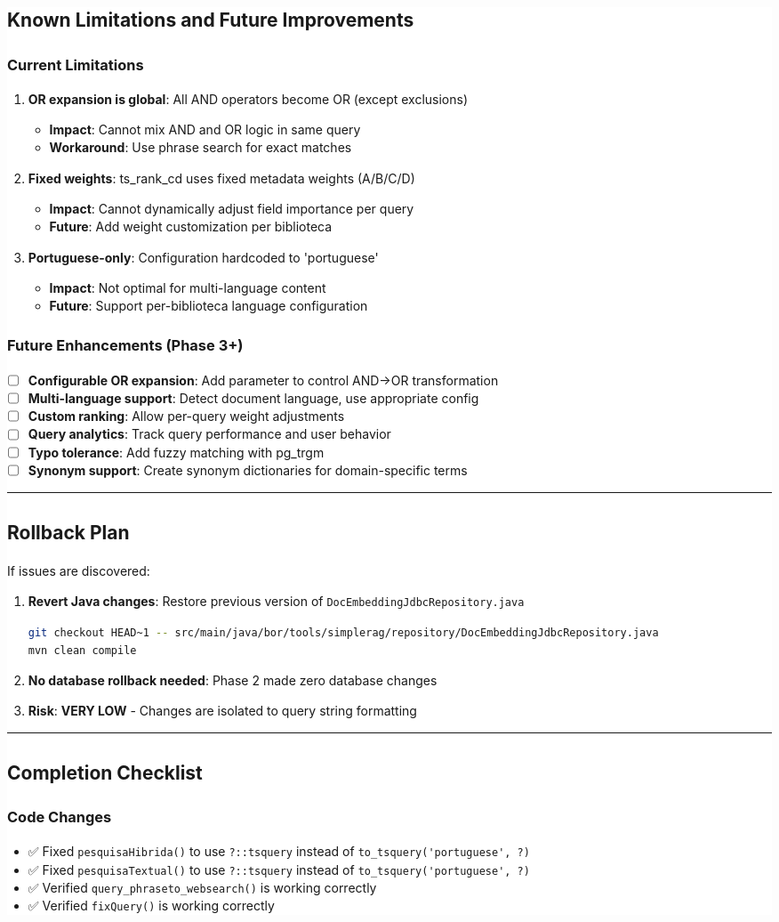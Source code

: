 
## Known Limitations and Future Improvements

### Current Limitations

1. **OR expansion is global**: All AND operators become OR (except exclusions)
   - **Impact**: Cannot mix AND and OR logic in same query
   - **Workaround**: Use phrase search for exact matches

2. **Fixed weights**: ts_rank_cd uses fixed metadata weights (A/B/C/D)
   - **Impact**: Cannot dynamically adjust field importance per query
   - **Future**: Add weight customization per biblioteca

3. **Portuguese-only**: Configuration hardcoded to 'portuguese'
   - **Impact**: Not optimal for multi-language content
   - **Future**: Support per-biblioteca language configuration

### Future Enhancements (Phase 3+)

- [ ] **Configurable OR expansion**: Add parameter to control AND→OR transformation
- [ ] **Multi-language support**: Detect document language, use appropriate config
- [ ] **Custom ranking**: Allow per-query weight adjustments
- [ ] **Query analytics**: Track query performance and user behavior
- [ ] **Typo tolerance**: Add fuzzy matching with pg_trgm
- [ ] **Synonym support**: Create synonym dictionaries for domain-specific terms

---

## Rollback Plan

If issues are discovered:

1. **Revert Java changes**: Restore previous version of `DocEmbeddingJdbcRepository.java`
   ```bash
   git checkout HEAD~1 -- src/main/java/bor/tools/simplerag/repository/DocEmbeddingJdbcRepository.java
   mvn clean compile
   ```

2. **No database rollback needed**: Phase 2 made zero database changes

3. **Risk**: **VERY LOW** - Changes are isolated to query string formatting

---

## Completion Checklist

### Code Changes
- ✅ Fixed `pesquisaHibrida()` to use `?::tsquery` instead of `to_tsquery('portuguese', ?)`
- ✅ Fixed `pesquisaTextual()` to use `?::tsquery` instead of `to_tsquery('portuguese', ?)`
- ✅ Verified `query_phraseto_websearch()` is working correctly
- ✅ Verified `fixQuery()` is working correctly
